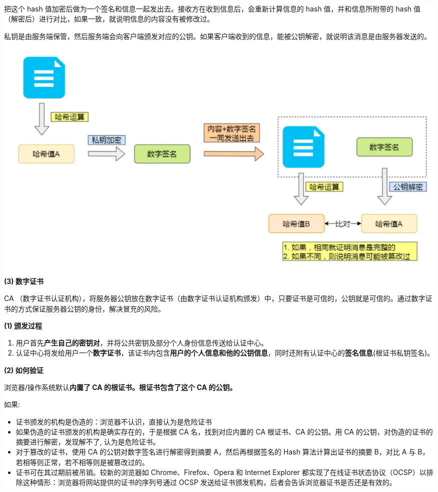 把这个 hash 值加密后做为一个签名和信息一起发出去。接收方在收到信息后，会重新计算信息的 hash 值，并和信息所附带的 hash 值（解密后）进行对比，如果一致，就说明信息的内容没有被修改过。

私钥是由服务端保管，然后服务端会向客户端颁发对应的公钥。如果客户端收到的信息，能被公钥解密，就说明该消息是由服务器发送的。

![](.\HTTP\数字签名.webp)

**(3) 数字证书**

CA （数字证书认证机构），将服务器公钥放在数字证书（由数字证书认证机构颁发）中，只要证书是可信的，公钥就是可信的。通过数字证书的方式保证服务器公钥的身份，解决冒充的风险。 

**(1) 颁发过程**

1. 用户首先**产生自己的密钥对**，并将公共密钥及部分个人身份信息传送给认证中心。
2. 认证中心将发给用户一个**数字证书**，该证书内包含**用户的个人信息和他的公钥信息**，同时还附有认证中心的**签名信息**(根证书私钥签名)。

**(2) 如何验证**

浏览器/操作系统默认**内置了 CA 的根证书。根证书包含了这个 CA 的公钥。**

如果:

- 证书颁发的机构是伪造的：浏览器不认识，直接认为是危险证书
- 如果伪造的证书颁发的机构是确实存在的，于是根据 CA 名，找到对应内置的 CA 根证书、CA 的公钥。用 CA 的公钥，对伪造的证书的摘要进行解密，发现解不了, 认为是危险证书。
- 对于篡改的证书，使用 CA 的公钥对数字签名进行解密得到摘要 A，然后再根据签名的 Hash 算法计算出证书的摘要 B，对比 A 与 B，若相等则正常，若不相等则是被篡改过的。
- 证书可在其过期前被吊销。较新的浏览器如 Chrome、Firefox、Opera 和 Internet Explorer 都实现了在线证书状态协议（OCSP）以排除这种情形：浏览器将网站提供的证书的序列号通过 OCSP 发送给证书颁发机构，后者会告诉浏览器证书是否还是有效的。
